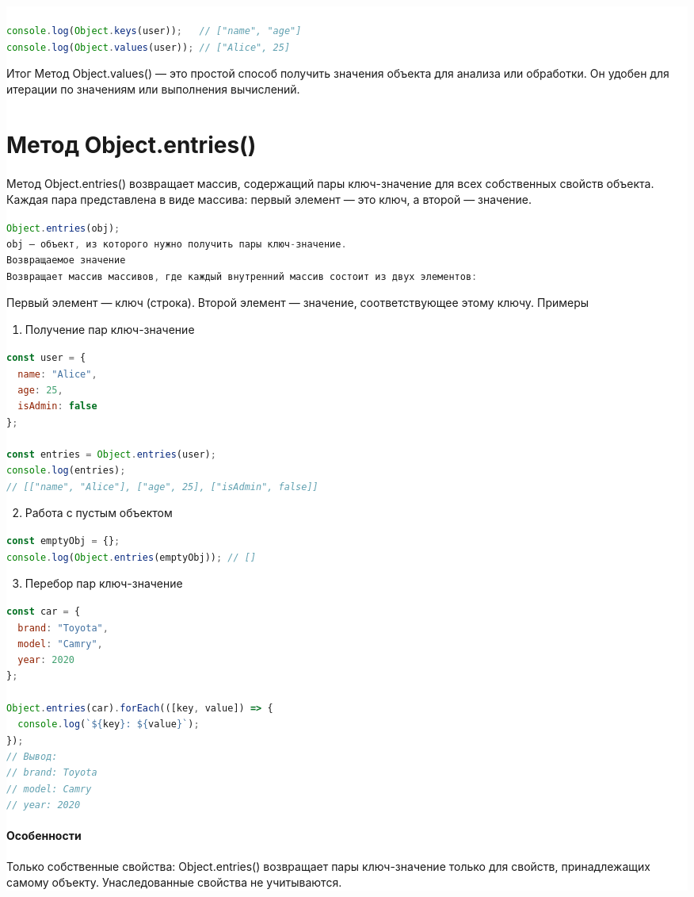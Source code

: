 ```javascript

console.log(Object.keys(user));   // ["name", "age"]
console.log(Object.values(user)); // ["Alice", 25]
```
Итог
Метод Object.values() — это простой способ получить значения объекта для анализа или обработки. Он удобен для итерации по значениям или выполнения вычислений.


# Метод Object.entries()
Метод Object.entries() возвращает массив, содержащий пары ключ-значение для всех собственных свойств объекта. Каждая пара представлена в виде массива: первый элемент — это ключ, а второй — значение.


```javascript
Object.entries(obj);
obj — объект, из которого нужно получить пары ключ-значение.
Возвращаемое значение
Возвращает массив массивов, где каждый внутренний массив состоит из двух элементов:
```

Первый элемент — ключ (строка).
Второй элемент — значение, соответствующее этому ключу.
Примеры
1. Получение пар ключ-значение
```javascript
const user = {
  name: "Alice",
  age: 25,
  isAdmin: false
};

const entries = Object.entries(user);
console.log(entries);
// [["name", "Alice"], ["age", 25], ["isAdmin", false]]
```
2. Работа с пустым объектом
```javascript
const emptyObj = {};
console.log(Object.entries(emptyObj)); // []
```
3. Перебор пар ключ-значение
```javascript
const car = {
  brand: "Toyota",
  model: "Camry",
  year: 2020
};

Object.entries(car).forEach(([key, value]) => {
  console.log(`${key}: ${value}`);
});
// Вывод:
// brand: Toyota
// model: Camry
// year: 2020
```
#### Особенности
Только собственные свойства: Object.entries() возвращает пары ключ-значение только для свойств, принадлежащих самому объекту. Унаследованные свойства не учитываются.

